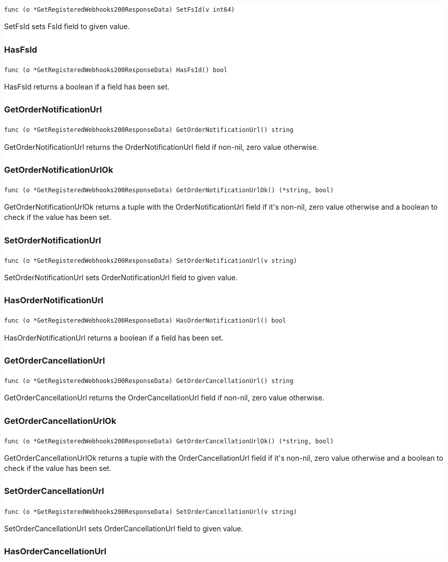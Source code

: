 `func (o *GetRegisteredWebhooks200ResponseData) SetFsId(v int64)`

SetFsId sets FsId field to given value.

### HasFsId

`func (o *GetRegisteredWebhooks200ResponseData) HasFsId() bool`

HasFsId returns a boolean if a field has been set.

### GetOrderNotificationUrl

`func (o *GetRegisteredWebhooks200ResponseData) GetOrderNotificationUrl() string`

GetOrderNotificationUrl returns the OrderNotificationUrl field if non-nil, zero value otherwise.

### GetOrderNotificationUrlOk

`func (o *GetRegisteredWebhooks200ResponseData) GetOrderNotificationUrlOk() (*string, bool)`

GetOrderNotificationUrlOk returns a tuple with the OrderNotificationUrl field if it's non-nil, zero value otherwise
and a boolean to check if the value has been set.

### SetOrderNotificationUrl

`func (o *GetRegisteredWebhooks200ResponseData) SetOrderNotificationUrl(v string)`

SetOrderNotificationUrl sets OrderNotificationUrl field to given value.

### HasOrderNotificationUrl

`func (o *GetRegisteredWebhooks200ResponseData) HasOrderNotificationUrl() bool`

HasOrderNotificationUrl returns a boolean if a field has been set.

### GetOrderCancellationUrl

`func (o *GetRegisteredWebhooks200ResponseData) GetOrderCancellationUrl() string`

GetOrderCancellationUrl returns the OrderCancellationUrl field if non-nil, zero value otherwise.

### GetOrderCancellationUrlOk

`func (o *GetRegisteredWebhooks200ResponseData) GetOrderCancellationUrlOk() (*string, bool)`

GetOrderCancellationUrlOk returns a tuple with the OrderCancellationUrl field if it's non-nil, zero value otherwise
and a boolean to check if the value has been set.

### SetOrderCancellationUrl

`func (o *GetRegisteredWebhooks200ResponseData) SetOrderCancellationUrl(v string)`

SetOrderCancellationUrl sets OrderCancellationUrl field to given value.

### HasOrderCancellationUrl
